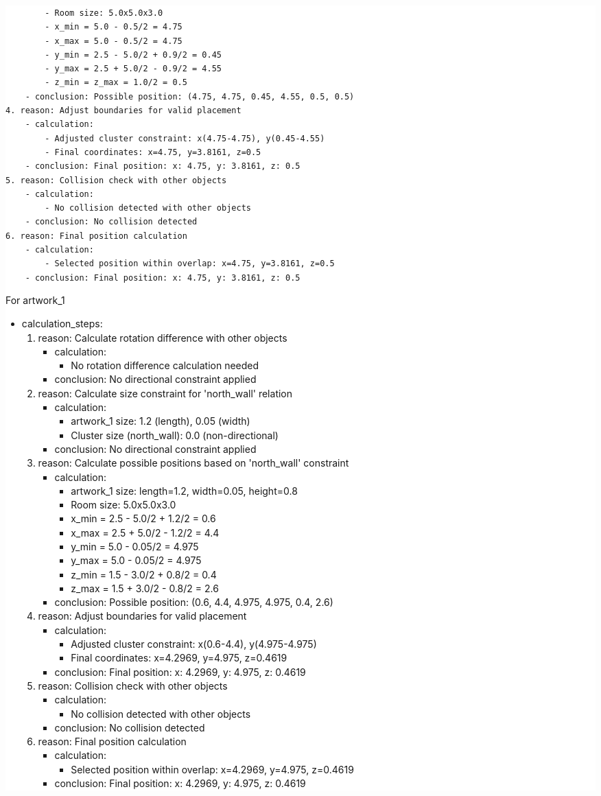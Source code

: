             - Room size: 5.0x5.0x3.0
            - x_min = 5.0 - 0.5/2 = 4.75
            - x_max = 5.0 - 0.5/2 = 4.75
            - y_min = 2.5 - 5.0/2 + 0.9/2 = 0.45
            - y_max = 2.5 + 5.0/2 - 0.9/2 = 4.55
            - z_min = z_max = 1.0/2 = 0.5
        - conclusion: Possible position: (4.75, 4.75, 0.45, 4.55, 0.5, 0.5)
    4. reason: Adjust boundaries for valid placement
        - calculation:
            - Adjusted cluster constraint: x(4.75-4.75), y(0.45-4.55)
            - Final coordinates: x=4.75, y=3.8161, z=0.5
        - conclusion: Final position: x: 4.75, y: 3.8161, z: 0.5
    5. reason: Collision check with other objects
        - calculation:
            - No collision detected with other objects
        - conclusion: No collision detected
    6. reason: Final position calculation
        - calculation:
            - Selected position within overlap: x=4.75, y=3.8161, z=0.5
        - conclusion: Final position: x: 4.75, y: 3.8161, z: 0.5

For artwork_1
- calculation_steps:
    1. reason: Calculate rotation difference with other objects
        - calculation:
            - No rotation difference calculation needed
        - conclusion: No directional constraint applied
    2. reason: Calculate size constraint for 'north_wall' relation
        - calculation:
            - artwork_1 size: 1.2 (length), 0.05 (width)
            - Cluster size (north_wall): 0.0 (non-directional)
        - conclusion: No directional constraint applied
    3. reason: Calculate possible positions based on 'north_wall' constraint
        - calculation:
            - artwork_1 size: length=1.2, width=0.05, height=0.8
            - Room size: 5.0x5.0x3.0
            - x_min = 2.5 - 5.0/2 + 1.2/2 = 0.6
            - x_max = 2.5 + 5.0/2 - 1.2/2 = 4.4
            - y_min = 5.0 - 0.05/2 = 4.975
            - y_max = 5.0 - 0.05/2 = 4.975
            - z_min = 1.5 - 3.0/2 + 0.8/2 = 0.4
            - z_max = 1.5 + 3.0/2 - 0.8/2 = 2.6
        - conclusion: Possible position: (0.6, 4.4, 4.975, 4.975, 0.4, 2.6)
    4. reason: Adjust boundaries for valid placement
        - calculation:
            - Adjusted cluster constraint: x(0.6-4.4), y(4.975-4.975)
            - Final coordinates: x=4.2969, y=4.975, z=0.4619
        - conclusion: Final position: x: 4.2969, y: 4.975, z: 0.4619
    5. reason: Collision check with other objects
        - calculation:
            - No collision detected with other objects
        - conclusion: No collision detected
    6. reason: Final position calculation
        - calculation:
            - Selected position within overlap: x=4.2969, y=4.975, z=0.4619
        - conclusion: Final position: x: 4.2969, y: 4.975, z: 0.4619
